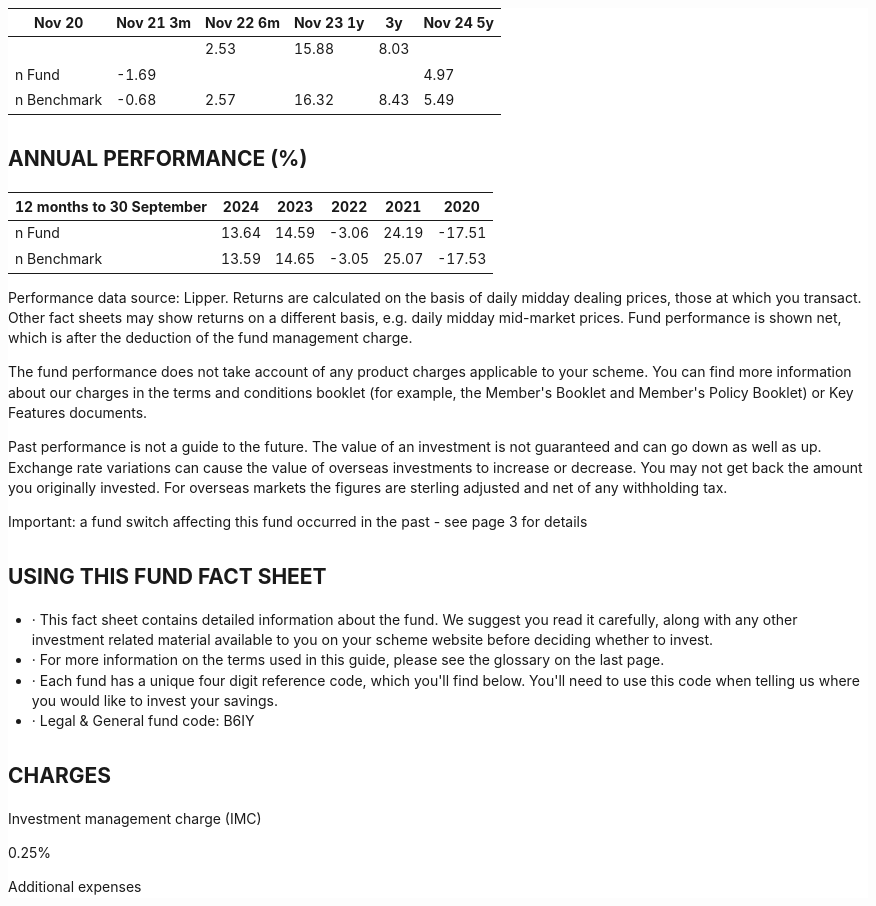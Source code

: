 | Nov 20       | Nov 21 3m   | Nov 22 6m   | Nov 23 1y   | 3y   | Nov 24 5y   |
|--------------|-------------|-------------|-------------|------|-------------|
|              |             | 2.53        | 15.88       | 8.03 |             |
| n  Fund      | -1.69       |             |             |      | 4.97        |
| n  Benchmark | -0.68       | 2.57        | 16.32       | 8.43 | 5.49        |



## ANNUAL PERFORMANCE (%)

| 12 months to 30 September   |   2024 |   2023 |   2022 |   2021 |   2020 |
|-----------------------------|--------|--------|--------|--------|--------|
| n  Fund                     |  13.64 |  14.59 |  -3.06 |  24.19 | -17.51 |
| n  Benchmark                |  13.59 |  14.65 |  -3.05 |  25.07 | -17.53 |

Performance data source: Lipper. Returns are calculated on the basis of daily midday dealing prices, those at which you transact. Other fact sheets may show returns on a different basis, e.g. daily midday mid-market prices. Fund performance is shown net, which is after the deduction of the fund management charge.

The fund performance does not take account of any product charges applicable to your scheme. You can find more information about our charges in the terms and conditions booklet (for example, the Member's Booklet and Member's Policy Booklet) or Key Features documents.

Past performance is not a guide to the future. The value of an investment is not guaranteed and can go down as well as up. Exchange rate variations can cause the value of overseas investments to increase or decrease. You may not get back the amount you originally invested. For overseas markets the figures are sterling adjusted and net of any withholding tax.

Important: a fund switch affecting this fund occurred in the past - see page 3 for details



## USING THIS FUND FACT SHEET

- ·  This fact sheet contains detailed information about the fund. We suggest you read it carefully, along with any other investment related material available to you on your scheme website before deciding whether to invest.
- ·  For more information on the terms used in this guide, please see the glossary on the last page.
- ·  Each fund has a unique four digit reference code, which you'll find below. You'll need to use this code when telling us where you would like to invest your savings.
- ·  Legal & General fund code: B6IY

## CHARGES

Investment management charge (IMC)

0.25%

Additional expenses
